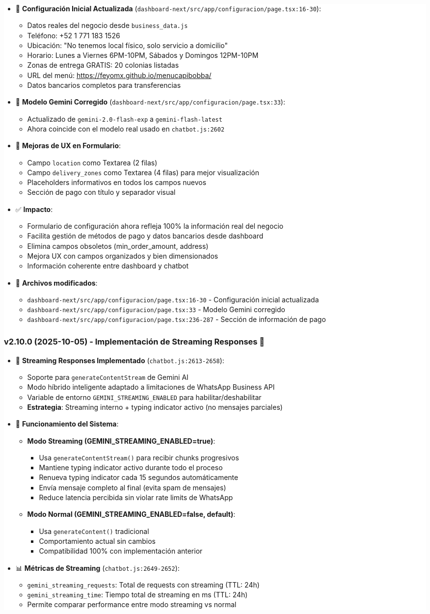 - 🏪 **Configuración Inicial Actualizada** (`dashboard-next/src/app/configuracion/page.tsx:16-30`):
  - Datos reales del negocio desde `business_data.js`
  - Teléfono: +52 1 771 183 1526
  - Ubicación: "No tenemos local físico, solo servicio a domicilio"
  - Horario: Lunes a Viernes 6PM-10PM, Sábados y Domingos 12PM-10PM
  - Zonas de entrega GRATIS: 20 colonias listadas
  - URL del menú: https://feyomx.github.io/menucapibobba/
  - Datos bancarios completos para transferencias

- 🤖 **Modelo Gemini Corregido** (`dashboard-next/src/app/configuracion/page.tsx:33`):
  - Actualizado de `gemini-2.0-flash-exp` a `gemini-flash-latest`
  - Ahora coincide con el modelo real usado en `chatbot.js:2602`

- 🎨 **Mejoras de UX en Formulario**:
  - Campo `location` como Textarea (2 filas)
  - Campo `delivery_zones` como Textarea (4 filas) para mejor visualización
  - Placeholders informativos en todos los campos nuevos
  - Sección de pago con título y separador visual

- ✅ **Impacto**:
  - Formulario de configuración ahora refleja 100% la información real del negocio
  - Facilita gestión de métodos de pago y datos bancarios desde dashboard
  - Elimina campos obsoletos (min_order_amount, address)
  - Mejora UX con campos organizados y bien dimensionados
  - Información coherente entre dashboard y chatbot

- 📁 **Archivos modificados**:
  - `dashboard-next/src/app/configuracion/page.tsx:16-30` - Configuración inicial actualizada
  - `dashboard-next/src/app/configuracion/page.tsx:33` - Modelo Gemini corregido
  - `dashboard-next/src/app/configuracion/page.tsx:236-287` - Sección de información de pago

### v2.10.0 (2025-10-05) - Implementación de Streaming Responses 🌊
- 🌊 **Streaming Responses Implementado** (`chatbot.js:2613-2658`):
  - Soporte para `generateContentStream` de Gemini AI
  - Modo híbrido inteligente adaptado a limitaciones de WhatsApp Business API
  - Variable de entorno `GEMINI_STREAMING_ENABLED` para habilitar/deshabilitar
  - **Estrategia**: Streaming interno + typing indicator activo (no mensajes parciales)

- 🎯 **Funcionamiento del Sistema**:
  - **Modo Streaming (GEMINI_STREAMING_ENABLED=true)**:
    * Usa `generateContentStream()` para recibir chunks progresivos
    * Mantiene typing indicator activo durante todo el proceso
    * Renueva typing indicator cada 15 segundos automáticamente
    * Envía mensaje completo al final (evita spam de mensajes)
    * Reduce latencia percibida sin violar rate limits de WhatsApp

  - **Modo Normal (GEMINI_STREAMING_ENABLED=false, default)**:
    * Usa `generateContent()` tradicional
    * Comportamiento actual sin cambios
    * Compatibilidad 100% con implementación anterior

- 📊 **Métricas de Streaming** (`chatbot.js:2649-2652`):
  - `gemini_streaming_requests`: Total de requests con streaming (TTL: 24h)
  - `gemini_streaming_time`: Tiempo total de streaming en ms (TTL: 24h)
  - Permite comparar performance entre modo streaming vs normal
